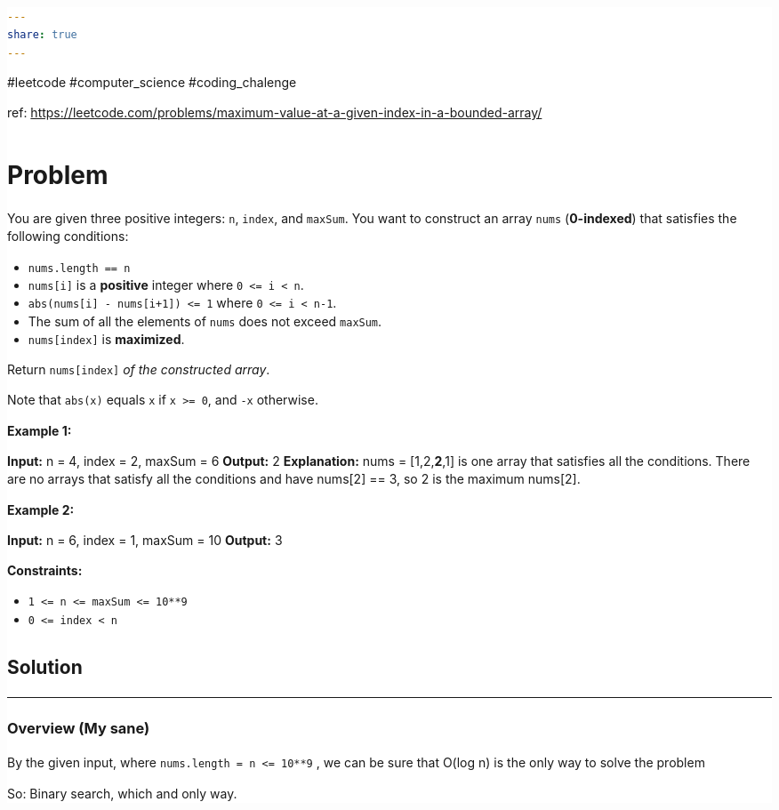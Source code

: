 ```yaml
---
share: true
---
```

#leetcode #computer_science #coding_chalenge

ref: https://leetcode.com/problems/maximum-value-at-a-given-index-in-a-bounded-array/

# Problem

You are given three positive integers: `n`, `index`, and `maxSum`. You want to construct an array `nums` (**0-indexed**) that satisfies the following conditions:

-   `nums.length == n`
-   `nums[i]` is a **positive** integer where `0 <= i < n`.
-   `abs(nums[i] - nums[i+1]) <= 1` where `0 <= i < n-1`.
-   The sum of all the elements of `nums` does not exceed `maxSum`.
-   `nums[index]` is **maximized**.

Return `nums[index]` _of the constructed array_.

Note that `abs(x)` equals `x` if `x >= 0`, and `-x` otherwise.

**Example 1:**

**Input:** n = 4, index = 2,  maxSum = 6
**Output:** 2
**Explanation:** nums = \[1,2,**2**,1\] is one array that satisfies all the conditions.
There are no arrays that satisfy all the conditions and have nums\[2\] == 3, so 2 is the maximum nums\[2\].

**Example 2:**

**Input:** n = 6, index = 1,  maxSum = 10
**Output:** 3

**Constraints:**

-   `1 <= n <= maxSum <= 10**9`
-   `0 <= index < n`

## Solution
---
### Overview (My sane)

By the given input, where  `nums.length = n <= 10**9` , we can be sure that O(log n) is the only way to solve the problem

So: Binary search, which and only way.
```python


```
